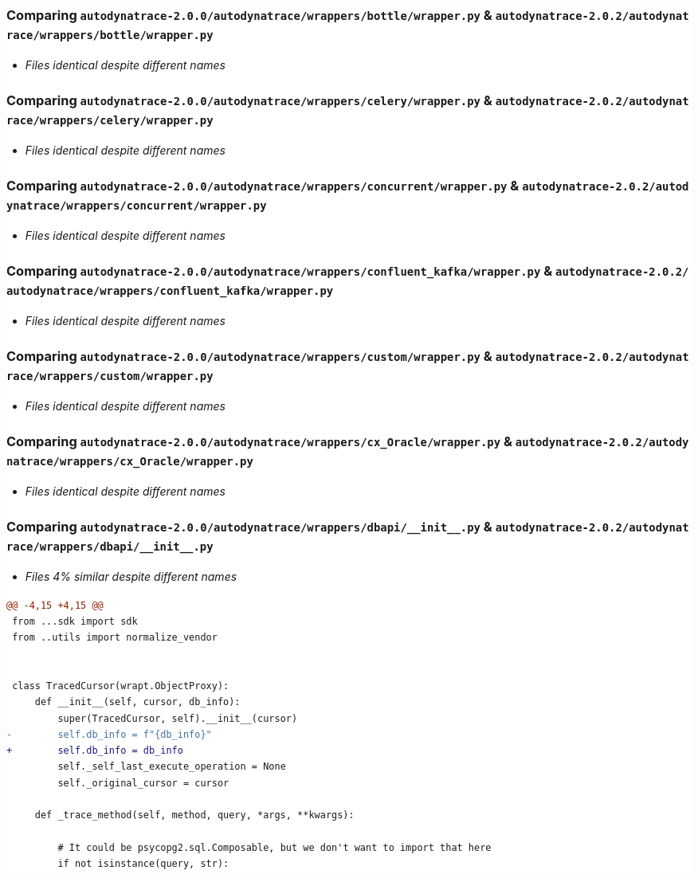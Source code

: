 ### Comparing `autodynatrace-2.0.0/autodynatrace/wrappers/bottle/wrapper.py` & `autodynatrace-2.0.2/autodynatrace/wrappers/bottle/wrapper.py`

 * *Files identical despite different names*

### Comparing `autodynatrace-2.0.0/autodynatrace/wrappers/celery/wrapper.py` & `autodynatrace-2.0.2/autodynatrace/wrappers/celery/wrapper.py`

 * *Files identical despite different names*

### Comparing `autodynatrace-2.0.0/autodynatrace/wrappers/concurrent/wrapper.py` & `autodynatrace-2.0.2/autodynatrace/wrappers/concurrent/wrapper.py`

 * *Files identical despite different names*

### Comparing `autodynatrace-2.0.0/autodynatrace/wrappers/confluent_kafka/wrapper.py` & `autodynatrace-2.0.2/autodynatrace/wrappers/confluent_kafka/wrapper.py`

 * *Files identical despite different names*

### Comparing `autodynatrace-2.0.0/autodynatrace/wrappers/custom/wrapper.py` & `autodynatrace-2.0.2/autodynatrace/wrappers/custom/wrapper.py`

 * *Files identical despite different names*

### Comparing `autodynatrace-2.0.0/autodynatrace/wrappers/cx_Oracle/wrapper.py` & `autodynatrace-2.0.2/autodynatrace/wrappers/cx_Oracle/wrapper.py`

 * *Files identical despite different names*

### Comparing `autodynatrace-2.0.0/autodynatrace/wrappers/dbapi/__init__.py` & `autodynatrace-2.0.2/autodynatrace/wrappers/dbapi/__init__.py`

 * *Files 4% similar despite different names*

```diff
@@ -4,15 +4,15 @@
 from ...sdk import sdk
 from ..utils import normalize_vendor
 
 
 class TracedCursor(wrapt.ObjectProxy):
     def __init__(self, cursor, db_info):
         super(TracedCursor, self).__init__(cursor)
-        self.db_info = f"{db_info}"
+        self.db_info = db_info
         self._self_last_execute_operation = None
         self._original_cursor = cursor
 
     def _trace_method(self, method, query, *args, **kwargs):
 
         # It could be psycopg2.sql.Composable, but we don't want to import that here
         if not isinstance(query, str):
```
